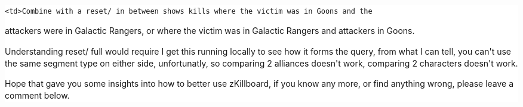     <td>Combine with a reset/ in between shows kills where the victim was in Goons and the
attackers were in Galactic Rangers, or where the victim was in Galactic Rangers and attackers in Goons.</td>
  </tr>
</table>

Understanding reset/ full would require I get this running locally to see how it forms the query, from what I can tell, you can't use the same segment type on either side, unfortunatly, so comparing 2 alliances doesn't work, comparing 2 characters doesn't work.

Hope that gave you some insights into how to better use zKillboard, if you know any more, or find anything wrong, please leave a comment below.

